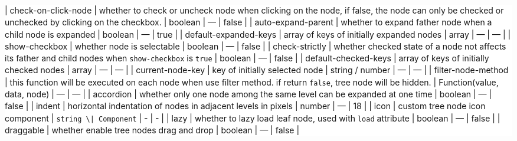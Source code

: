 | check-on-click-node   | whether to check or uncheck node when clicking on the node, if false, the node can only be checked or unchecked by clicking on the checkbox.                                                                                                                                                                                                                                | boolean                                | —               | false   |
| auto-expand-parent    | whether to expand father node when a child node is expanded                                                                                                                                                                                                                                                                                                                 | boolean                                | —               | true    |
| default-expanded-keys | array of keys of initially expanded nodes                                                                                                                                                                                                                                                                                                                                   | array                                  | —               | —       |
| show-checkbox         | whether node is selectable                                                                                                                                                                                                                                                                                                                                                  | boolean                                | —               | false   |
| check-strictly        | whether checked state of a node not affects its father and child nodes when `show-checkbox` is `true`                                                                                                                                                                                                                                                                       | boolean                                | —               | false   |
| default-checked-keys  | array of keys of initially checked nodes                                                                                                                                                                                                                                                                                                                                    | array                                  | —               | —       |
| current-node-key      | key of initially selected node                                                                                                                                                                                                                                                                                                                                              | string / number                        | —               | —       |
| filter-node-method    | this function will be executed on each node when use filter method. if return `false`, tree node will be hidden.                                                                                                                                                                                                                                                            | Function(value, data, node)            | —               | —       |
| accordion             | whether only one node among the same level can be expanded at one time                                                                                                                                                                                                                                                                                                      | boolean                                | —               | false   |
| indent                | horizontal indentation of nodes in adjacent levels in pixels                                                                                                                                                                                                                                                                                                                | number                                 | —               | 18      |
| icon                  | custom tree node icon component                                                                                                                                                                                                                                                                                                                                             | `string \| Component`                  | -               | -       |
| lazy                  | whether to lazy load leaf node, used with `load` attribute                                                                                                                                                                                                                                                                                                                  | boolean                                | —               | false   |
| draggable             | whether enable tree nodes drag and drop                                                                                                                                                                                                                                                                                                                                     | boolean                                | —               | false   |